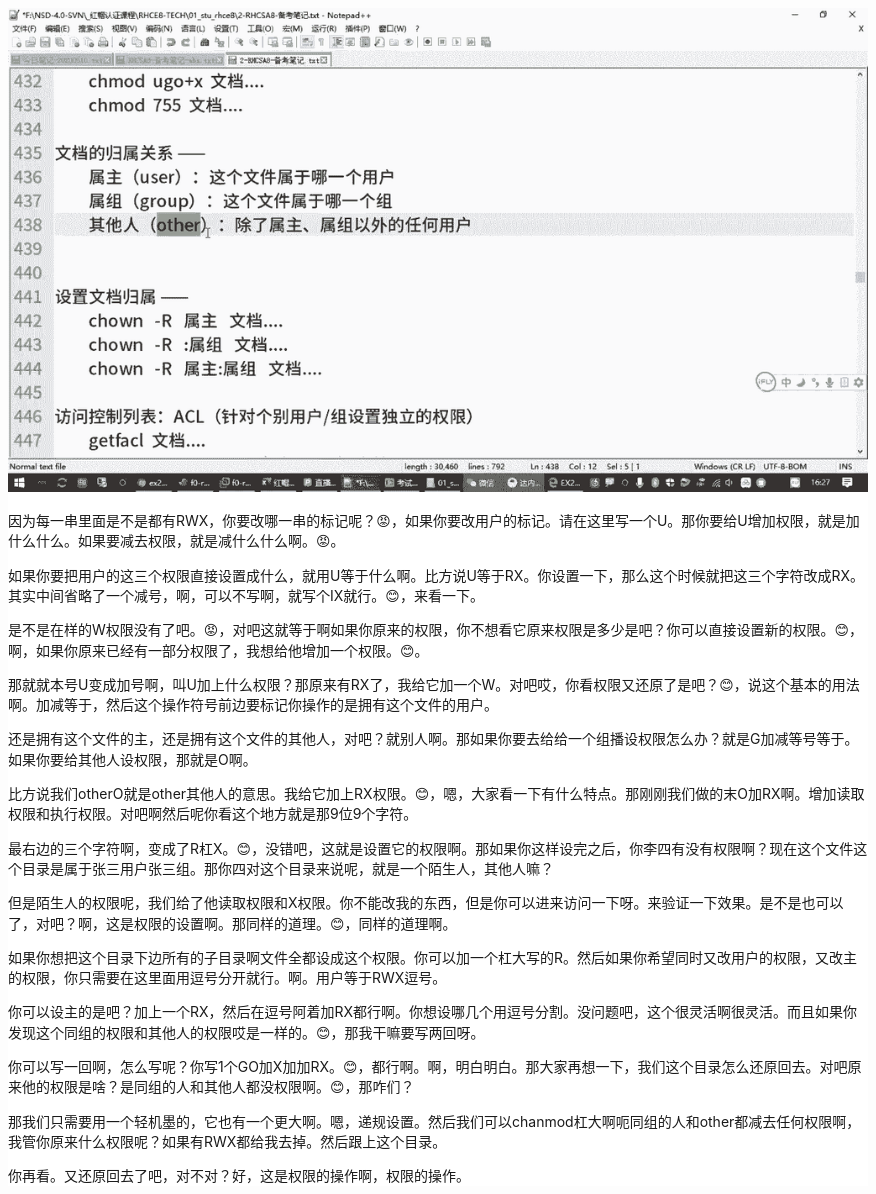 ![](img/9374cde690387b270fc9a4f0fb8436fb_52.png)

因为每一串里面是不是都有RWX，你要改哪一串的标记呢？😡，如果你要改用户的标记。请在这里写一个U。那你要给U增加权限，就是加什么什么。如果要减去权限，就是减什么什么啊。😡。

如果你要把用户的这三个权限直接设置成什么，就用U等于什么啊。比方说U等于RX。你设置一下，那么这个时候就把这三个字符改成RX。其实中间省略了一个减号，啊，可以不写啊，就写个IX就行。😊，来看一下。

是不是在样的W权限没有了吧。😡，对吧这就等于啊如果你原来的权限，你不想看它原来权限是多少是吧？你可以直接设置新的权限。😊，啊，如果你原来已经有一部分权限了，我想给他增加一个权限。😊。

那就就本号U变成加号啊，叫U加上什么权限？那原来有RX了，我给它加一个W。对吧哎，你看权限又还原了是吧？😊，说这个基本的用法啊。加减等于，然后这个操作符号前边要标记你操作的是拥有这个文件的用户。

还是拥有这个文件的主，还是拥有这个文件的其他人，对吧？就别人啊。那如果你要去给给一个组播设权限怎么办？就是G加减等号等于。如果你要给其他人设权限，那就是O啊。

比方说我们otherO就是other其他人的意思。我给它加上RX权限。😊，嗯，大家看一下有什么特点。那刚刚我们做的末O加RX啊。增加读取权限和执行权限。对吧啊然后呢你看这个地方就是那9位9个字符。

最右边的三个字符啊，变成了R杠X。😊，没错吧，这就是设置它的权限啊。那如果你这样设完之后，你李四有没有权限啊？现在这个文件这个目录是属于张三用户张三组。那你四对这个目录来说呢，就是一个陌生人，其他人嘛？

但是陌生人的权限呢，我们给了他读取权限和X权限。你不能改我的东西，但是你可以进来访问一下呀。来验证一下效果。是不是也可以了，对吧？啊，这是权限的设置啊。那同样的道理。😊，同样的道理啊。

如果你想把这个目录下边所有的子目录啊文件全都设成这个权限。你可以加一个杠大写的R。然后如果你希望同时又改用户的权限，又改主的权限，你只需要在这里面用逗号分开就行。啊。用户等于RWX逗号。

你可以设主的是吧？加上一个RX，然后在逗号阿着加RX都行啊。你想设哪几个用逗号分割。没问题吧，这个很灵活啊很灵活。而且如果你发现这个同组的权限和其他人的权限哎是一样的。😊，那我干嘛要写两回呀。

你可以写一回啊，怎么写呢？你写1个GO加X加加RX。😊，都行啊。啊，明白明白。那大家再想一下，我们这个目录怎么还原回去。对吧原来他的权限是啥？是同组的人和其他人都没权限啊。😊，那咋们？

那我们只需要用一个轻机墨的，它也有一个更大啊。嗯，递规设置。然后我们可以chanmod杠大啊呃同组的人和other都减去任何权限啊，我管你原来什么权限呢？如果有RWX都给我去掉。然后跟上这个目录。

你再看。又还原回去了吧，对不对？好，这是权限的操作啊，权限的操作。
